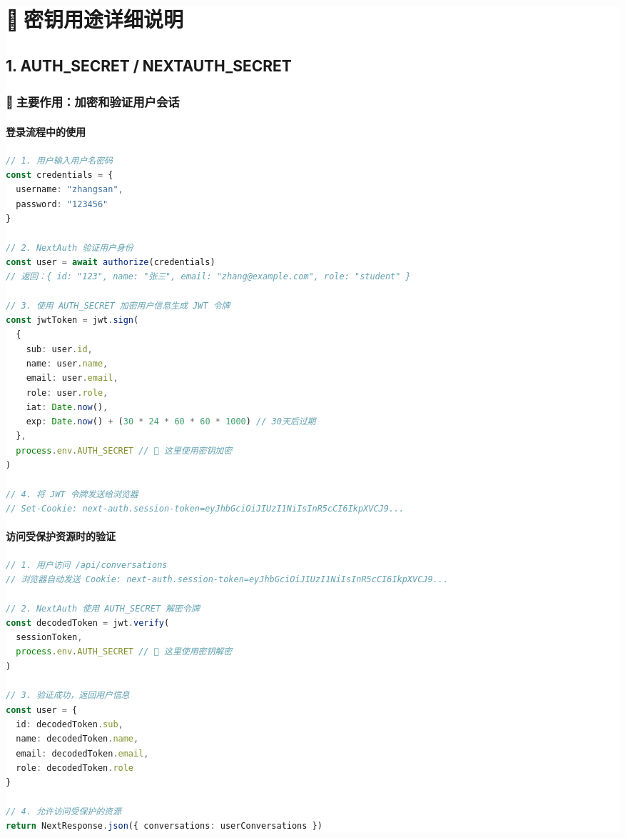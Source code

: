 # 🔑 密钥用途详细说明

## 1. **AUTH_SECRET / NEXTAUTH_SECRET**

### 🔐 **主要作用：加密和验证用户会话**

#### **登录流程中的使用**

```typescript
// 1. 用户输入用户名密码
const credentials = {
  username: "zhangsan",
  password: "123456"
}

// 2. NextAuth 验证用户身份
const user = await authorize(credentials)
// 返回：{ id: "123", name: "张三", email: "zhang@example.com", role: "student" }

// 3. 使用 AUTH_SECRET 加密用户信息生成 JWT 令牌
const jwtToken = jwt.sign(
  { 
    sub: user.id,
    name: user.name,
    email: user.email,
    role: user.role,
    iat: Date.now(),
    exp: Date.now() + (30 * 24 * 60 * 60 * 1000) // 30天后过期
  },
  process.env.AUTH_SECRET // 🔑 这里使用密钥加密
)

// 4. 将 JWT 令牌发送给浏览器
// Set-Cookie: next-auth.session-token=eyJhbGciOiJIUzI1NiIsInR5cCI6IkpXVCJ9...
```

#### **访问受保护资源时的验证**

```typescript
// 1. 用户访问 /api/conversations
// 浏览器自动发送 Cookie: next-auth.session-token=eyJhbGciOiJIUzI1NiIsInR5cCI6IkpXVCJ9...

// 2. NextAuth 使用 AUTH_SECRET 解密令牌
const decodedToken = jwt.verify(
  sessionToken, 
  process.env.AUTH_SECRET // 🔑 这里使用密钥解密
)

// 3. 验证成功，返回用户信息
const user = {
  id: decodedToken.sub,
  name: decodedToken.name,
  email: decodedToken.email,
  role: decodedToken.role
}

// 4. 允许访问受保护的资源
return NextResponse.json({ conversations: userConversations })
```
